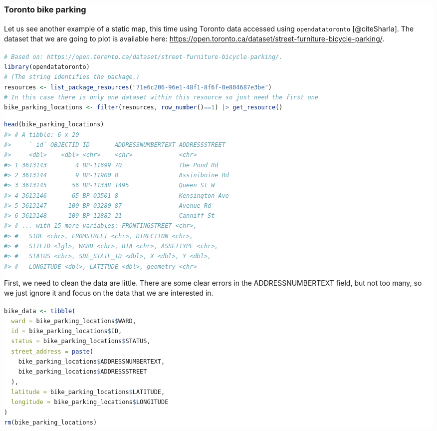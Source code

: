 

### Toronto bike parking

Let us see another example of a static map, this time using Toronto data accessed using `opendatatoronto` [@citeSharla]. The dataset that we are going to plot is available here: https://open.toronto.ca/dataset/street-furniture-bicycle-parking/.



```r
# Based on: https://open.toronto.ca/dataset/street-furniture-bicycle-parking/.
library(opendatatoronto)
# (The string identifies the package.)
resources <- list_package_resources("71e6c206-96e1-48f1-8f6f-0e804687e3be")
# In this case there is only one dataset within this resource so just need the first one	
bike_parking_locations <- filter(resources, row_number()==1) |> get_resource()
```




```r
head(bike_parking_locations)
#> # A tibble: 6 x 20
#>     `_id` OBJECTID ID       ADDRESSNUMBERTEXT ADDRESSSTREET 
#>     <dbl>    <dbl> <chr>    <chr>             <chr>         
#> 1 3613143        4 BP-11699 70                The Pond Rd   
#> 2 3613144        9 BP-11900 8                 Assiniboine Rd
#> 3 3613145       56 BP-11338 1495              Queen St W    
#> 4 3613146       65 BP-03501 8                 Kensington Ave
#> 5 3613147      100 BP-03280 87                Avenue Rd     
#> 6 3613148      109 BP-12883 21                Canniff St    
#> # ... with 15 more variables: FRONTINGSTREET <chr>,
#> #   SIDE <chr>, FROMSTREET <chr>, DIRECTION <chr>,
#> #   SITEID <lgl>, WARD <chr>, BIA <chr>, ASSETTYPE <chr>,
#> #   STATUS <chr>, SDE_STATE_ID <dbl>, X <dbl>, Y <dbl>,
#> #   LONGITUDE <dbl>, LATITUDE <dbl>, geometry <chr>
```

First, we need to clean the data are little. There are some clear errors in the ADDRESSNUMBERTEXT field, but not too many, so we just ignore it and focus on the data that we are interested in.


```r
bike_data <- tibble(
  ward = bike_parking_locations$WARD,
  id = bike_parking_locations$ID,
  status = bike_parking_locations$STATUS,
  street_address = paste(
    bike_parking_locations$ADDRESSNUMBERTEXT,
    bike_parking_locations$ADDRESSSTREET
  ),
  latitude = bike_parking_locations$LATITUDE,
  longitude = bike_parking_locations$LONGITUDE
)
rm(bike_parking_locations)
```
